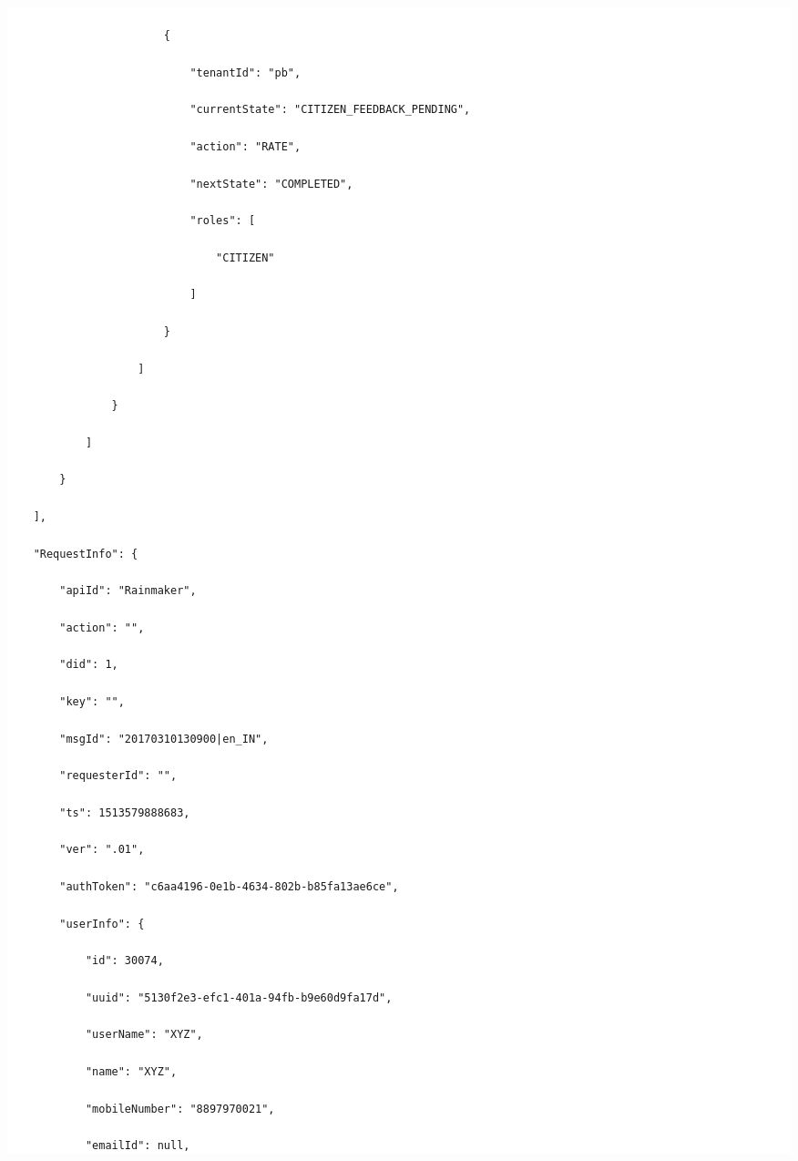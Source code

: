 ```

                        {

                            "tenantId": "pb",

                            "currentState": "CITIZEN_FEEDBACK_PENDING",

                            "action": "RATE",

                            "nextState": "COMPLETED",

                            "roles": [

                                "CITIZEN"

                            ]

                        }

                    ]

                }

            ]

        }

    ],

    "RequestInfo": {

        "apiId": "Rainmaker",

        "action": "",

        "did": 1,

        "key": "",

        "msgId": "20170310130900|en_IN",

        "requesterId": "",

        "ts": 1513579888683,

        "ver": ".01",

        "authToken": "c6aa4196-0e1b-4634-802b-b85fa13ae6ce",

        "userInfo": {

            "id": 30074,

            "uuid": "5130f2e3-efc1-401a-94fb-b9e60d9fa17d",

            "userName": "XYZ",

            "name": "XYZ",

            "mobileNumber": "8897970021",

            "emailId": null,

```